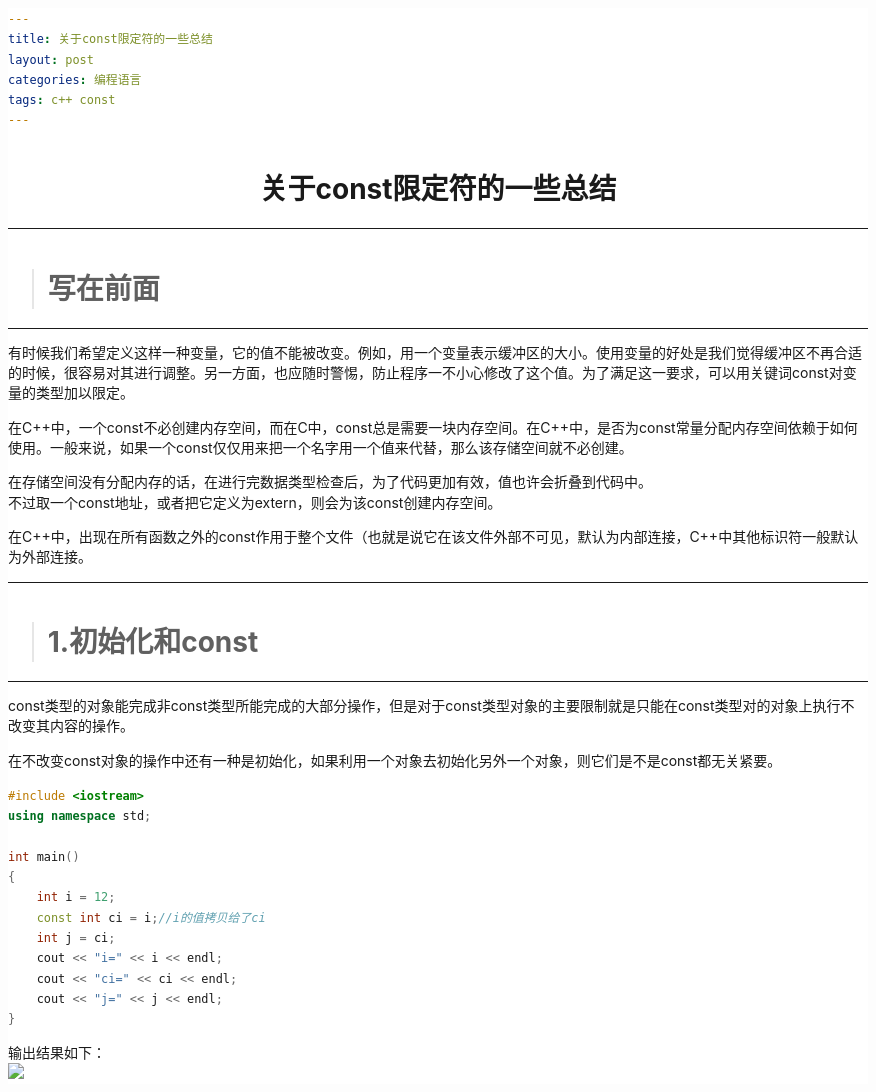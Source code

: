```yaml
---
title: 关于const限定符的一些总结
layout: post
categories: 编程语言
tags: c++ const
---
```

# <center> 关于const限定符的一些总结<center/>


---------------------------------  
># 写在前面

---------------------------------
有时候我们希望定义这样一种变量，它的值不能被改变。例如，用一个变量表示缓冲区的大小。使用变量的好处是我们觉得缓冲区不再合适的时候，很容易对其进行调整。另一方面，也应随时警惕，防止程序一不小心修改了这个值。为了满足这一要求，可以用关键词const对变量的类型加以限定。



在C++中，一个const不必创建内存空间，而在C中，const总是需要一块内存空间。在C++中，是否为const常量分配内存空间依赖于如何使用。一般来说，如果一个const仅仅用来把一个名字用一个值来代替，那么该存储空间就不必创建。

在存储空间没有分配内存的话，在进行完数据类型检查后，为了代码更加有效，值也许会折叠到代码中。  
不过取一个const地址，或者把它定义为extern，则会为该const创建内存空间。  

在C++中，出现在所有函数之外的const作用于整个文件（也就是说它在该文件外部不可见，默认为内部连接，C++中其他标识符一般默认为外部连接。  

-----------------------------
># 1.初始化和const

--------------------------------


const类型的对象能完成非const类型所能完成的大部分操作，但是对于const类型对象的主要限制就是只能在const类型对的对象上执行不改变其内容的操作。

在不改变const对象的操作中还有一种是初始化，如果利用一个对象去初始化另外一个对象，则它们是不是const都无关紧要。  
```c++
#include <iostream>
using namespace std;

int main()
{
	int i = 12;
	const int ci = i;//i的值拷贝给了ci
	int j = ci;
	cout << "i=" << i << endl;
	cout << "ci=" << ci << endl;
	cout << "j=" << j << endl;
}
```
 
输出结果如下：  
![](https://i.imgur.com/RpcPLLp.png)  
